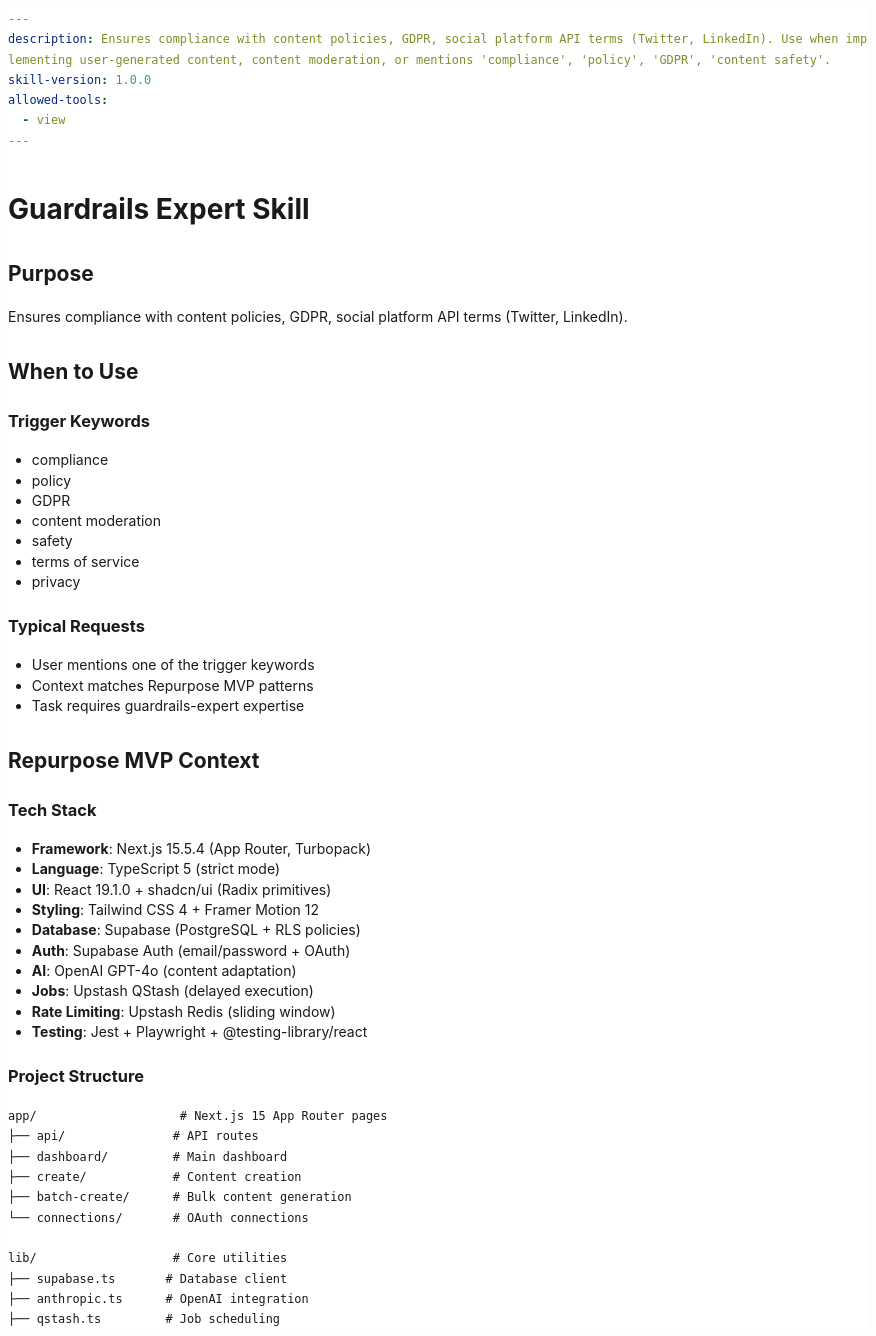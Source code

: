 ```yaml
---
description: Ensures compliance with content policies, GDPR, social platform API terms (Twitter, LinkedIn). Use when implementing user-generated content, content moderation, or mentions 'compliance', 'policy', 'GDPR', 'content safety'.
skill-version: 1.0.0
allowed-tools:
  - view
---
```


# Guardrails Expert Skill

## Purpose
Ensures compliance with content policies, GDPR, social platform API terms (Twitter, LinkedIn).

## When to Use

### Trigger Keywords
- compliance
- policy
- GDPR
- content moderation
- safety
- terms of service
- privacy

### Typical Requests
- User mentions one of the trigger keywords
- Context matches Repurpose MVP patterns
- Task requires guardrails-expert expertise

## Repurpose MVP Context

### Tech Stack
- **Framework**: Next.js 15.5.4 (App Router, Turbopack)
- **Language**: TypeScript 5 (strict mode)
- **UI**: React 19.1.0 + shadcn/ui (Radix primitives)
- **Styling**: Tailwind CSS 4 + Framer Motion 12
- **Database**: Supabase (PostgreSQL + RLS policies)
- **Auth**: Supabase Auth (email/password + OAuth)
- **AI**: OpenAI GPT-4o (content adaptation)
- **Jobs**: Upstash QStash (delayed execution)
- **Rate Limiting**: Upstash Redis (sliding window)
- **Testing**: Jest + Playwright + @testing-library/react

### Project Structure
```
app/                    # Next.js 15 App Router pages
├── api/               # API routes
├── dashboard/         # Main dashboard
├── create/            # Content creation
├── batch-create/      # Bulk content generation
└── connections/       # OAuth connections

lib/                   # Core utilities
├── supabase.ts       # Database client
├── anthropic.ts      # OpenAI integration
├── qstash.ts         # Job scheduling
```